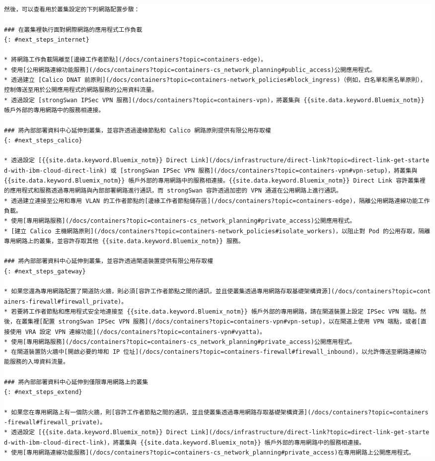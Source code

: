   ```
然後，可以查看用於叢集設定的下列網路配置步驟：

### 在叢集裡執行面對網際網路的應用程式工作負載
{: #next_steps_internet}

* 將網路工作負載隔離至[邊緣工作者節點](/docs/containers?topic=containers-edge)。
* 使用[公用網路連線功能服務](/docs/containers?topic=containers-cs_network_planning#public_access)公開應用程式。
* 透過建立 [Calico DNAT 前原則](/docs/containers?topic=containers-network_policies#block_ingress)（例如，白名單和黑名單原則），控制傳送至用於公開應用程式的網路服務的公用資料流量。
* 透過設定 [strongSwan IPSec VPN 服務](/docs/containers?topic=containers-vpn)，將叢集與 {{site.data.keyword.Bluemix_notm}} 帳戶外部的專用網路中的服務相連接。

### 將內部部署資料中心延伸到叢集，並容許透過邊緣節點和 Calico 網路原則提供有限公用存取權
{: #next_steps_calico}

* 透過設定 [{{site.data.keyword.Bluemix_notm}} Direct Link](/docs/infrastructure/direct-link?topic=direct-link-get-started-with-ibm-cloud-direct-link) 或 [strongSwan IPSec VPN 服務](/docs/containers?topic=containers-vpn#vpn-setup)，將叢集與 {{site.data.keyword.Bluemix_notm}} 帳戶外部的專用網路中的服務相連接。{{site.data.keyword.Bluemix_notm}} Direct Link 容許叢集裡的應用程式和服務透過專用網路與內部部署網路進行通訊，而 strongSwan 容許透過加密的 VPN 通道在公用網路上進行通訊。
* 透過建立連接至公用和專用 VLAN 的工作者節點的[邊緣工作者節點儲存區](/docs/containers?topic=containers-edge)，隔離公用網路連線功能工作負載。
* 使用[專用網路服務](/docs/containers?topic=containers-cs_network_planning#private_access)公開應用程式。
* [建立 Calico 主機網路原則](/docs/containers?topic=containers-network_policies#isolate_workers)，以阻止對 Pod 的公用存取，隔離專用網路上的叢集，並容許存取其他 {{site.data.keyword.Bluemix_notm}} 服務。

### 將內部部署資料中心延伸到叢集，並容許透過閘道裝置提供有限公用存取權
{: #next_steps_gateway}

* 如果您還為專用網路配置了閘道防火牆，則必須[容許工作者節點之間的通訊，並且使叢集透過專用網路存取基礎架構資源](/docs/containers?topic=containers-firewall#firewall_private)。
* 若要將工作者節點和應用程式安全地連接至 {{site.data.keyword.Bluemix_notm}} 帳戶外部的專用網路，請在閘道裝置上設定 IPSec VPN 端點。然後，在叢集裡[配置 strongSwan IPSec VPN 服務](/docs/containers?topic=containers-vpn#vpn-setup)，以在閘道上使用 VPN 端點，或者[直接使用 VRA 設定 VPN 連線功能](/docs/containers?topic=containers-vpn#vyatta)。
* 使用[專用網路服務](/docs/containers?topic=containers-cs_network_planning#private_access)公開應用程式。
* 在閘道裝置防火牆中[開啟必要的埠和 IP 位址](/docs/containers?topic=containers-firewall#firewall_inbound)，以允許傳送至網路連線功能服務的入埠資料流量。

### 將內部部署資料中心延伸到僅限專用網路上的叢集
{: #next_steps_extend}

* 如果您在專用網路上有一個防火牆，則[容許工作者節點之間的通訊，並且使叢集透過專用網路存取基礎架構資源](/docs/containers?topic=containers-firewall#firewall_private)。
* 透過設定 [{{site.data.keyword.Bluemix_notm}} Direct Link](/docs/infrastructure/direct-link?topic=direct-link-get-started-with-ibm-cloud-direct-link)，將叢集與 {{site.data.keyword.Bluemix_notm}} 帳戶外部的專用網路中的服務相連接。
* 使用[專用網路連線功能服務](/docs/containers?topic=containers-cs_network_planning#private_access)在專用網路上公開應用程式。
